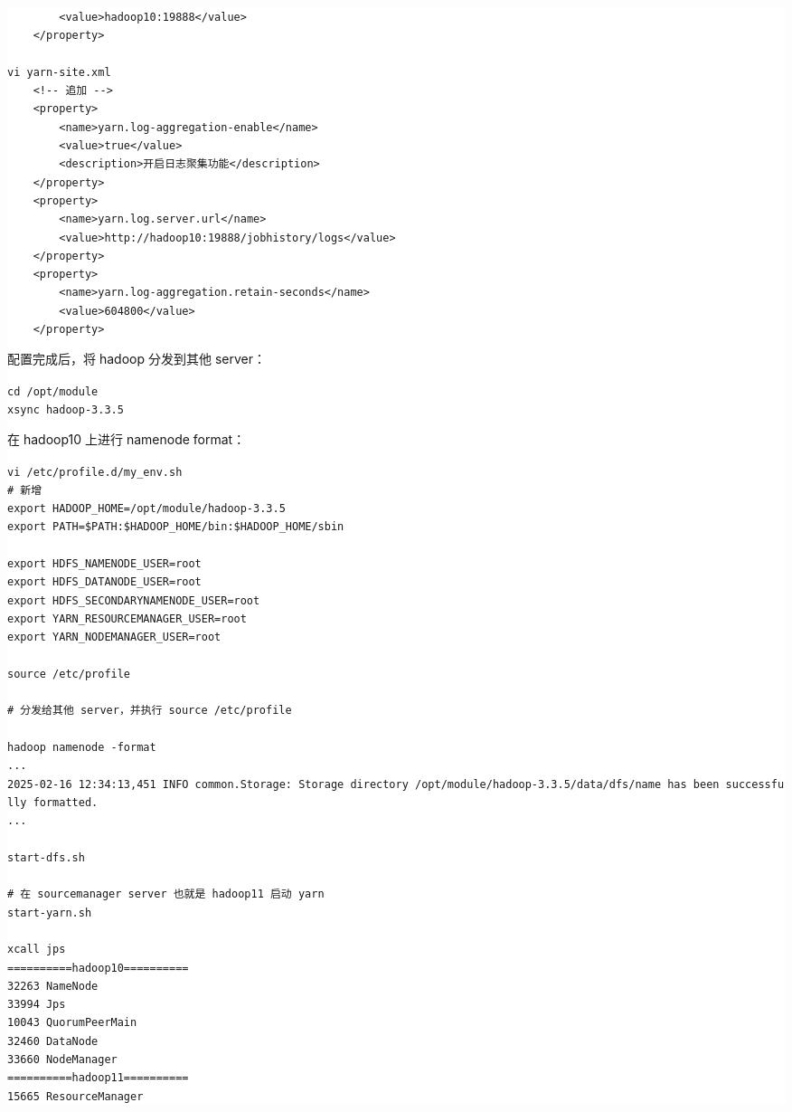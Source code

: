 ```shell
		<value>hadoop10:19888</value>
	</property>

vi yarn-site.xml
	<!-- 追加 -->
	<property>
		<name>yarn.log-aggregation-enable</name>
		<value>true</value>
		<description>开启日志聚集功能</description>
	</property>
	<property>
		<name>yarn.log.server.url</name>
		<value>http://hadoop10:19888/jobhistory/logs</value>
	</property>
	<property>
		<name>yarn.log-aggregation.retain-seconds</name>
		<value>604800</value>
	</property>
```

配置完成后，将 hadoop 分发到其他 server：

```shell
cd /opt/module
xsync hadoop-3.3.5
```

在 hadoop10 上进行 namenode format：

```shell
vi /etc/profile.d/my_env.sh
# 新增
export HADOOP_HOME=/opt/module/hadoop-3.3.5
export PATH=$PATH:$HADOOP_HOME/bin:$HADOOP_HOME/sbin

export HDFS_NAMENODE_USER=root
export HDFS_DATANODE_USER=root
export HDFS_SECONDARYNAMENODE_USER=root
export YARN_RESOURCEMANAGER_USER=root
export YARN_NODEMANAGER_USER=root

source /etc/profile

# 分发给其他 server，并执行 source /etc/profile

hadoop namenode -format
...
2025-02-16 12:34:13,451 INFO common.Storage: Storage directory /opt/module/hadoop-3.3.5/data/dfs/name has been successfully formatted.
...

start-dfs.sh

# 在 sourcemanager server 也就是 hadoop11 启动 yarn
start-yarn.sh

xcall jps
==========hadoop10==========
32263 NameNode
33994 Jps
10043 QuorumPeerMain
32460 DataNode
33660 NodeManager
==========hadoop11==========
15665 ResourceManager
```